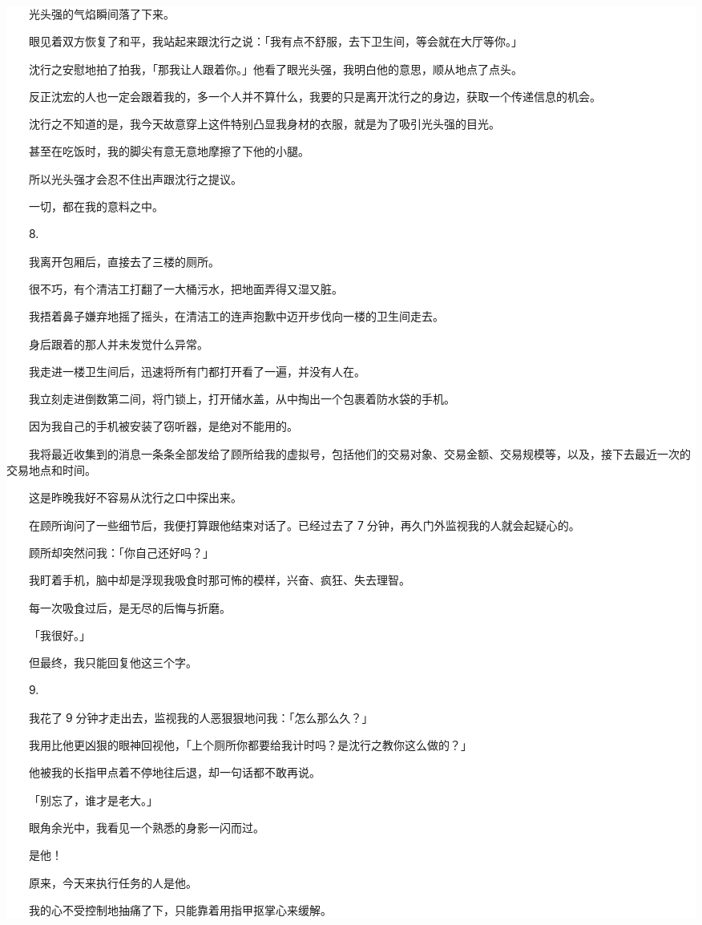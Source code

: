 &emsp;&emsp;光头强的气焰瞬间落了下来。  
  
&emsp;&emsp;眼见着双方恢复了和平，我站起来跟沈行之说：「我有点不舒服，去下卫生间，等会就在大厅等你。」  
  
&emsp;&emsp;沈行之安慰地拍了拍我，「那我让人跟着你。」他看了眼光头强，我明白他的意思，顺从地点了点头。  
  
&emsp;&emsp;反正沈宏的人也一定会跟着我的，多一个人并不算什么，我要的只是离开沈行之的身边，获取一个传递信息的机会。  
  
&emsp;&emsp;沈行之不知道的是，我今天故意穿上这件特别凸显我身材的衣服，就是为了吸引光头强的目光。  
  
&emsp;&emsp;甚至在吃饭时，我的脚尖有意无意地摩擦了下他的小腿。  
  
&emsp;&emsp;所以光头强才会忍不住出声跟沈行之提议。  
  
&emsp;&emsp;一切，都在我的意料之中。  
  
&emsp;&emsp;8.  
  
&emsp;&emsp;我离开包厢后，直接去了三楼的厕所。  
  
&emsp;&emsp;很不巧，有个清洁工打翻了一大桶污水，把地面弄得又湿又脏。  
  
&emsp;&emsp;我捂着鼻子嫌弃地摇了摇头，在清洁工的连声抱歉中迈开步伐向一楼的卫生间走去。  
  
&emsp;&emsp;身后跟着的那人并未发觉什么异常。  
  
&emsp;&emsp;我走进一楼卫生间后，迅速将所有门都打开看了一遍，并没有人在。  
  
&emsp;&emsp;我立刻走进倒数第二间，将门锁上，打开储水盖，从中掏出一个包裹着防水袋的手机。  
  
&emsp;&emsp;因为我自己的手机被安装了窃听器，是绝对不能用的。  
  
&emsp;&emsp;我将最近收集到的消息一条条全部发给了顾所给我的虚拟号，包括他们的交易对象、交易金额、交易规模等，以及，接下去最近一次的交易地点和时间。  
  
&emsp;&emsp;这是昨晚我好不容易从沈行之口中探出来。  
  
&emsp;&emsp;在顾所询问了一些细节后，我便打算跟他结束对话了。已经过去了 7 分钟，再久门外监视我的人就会起疑心的。  
  
&emsp;&emsp;顾所却突然问我：「你自己还好吗？」  
  
&emsp;&emsp;我盯着手机，脑中却是浮现我吸食时那可怖的模样，兴奋、疯狂、失去理智。  
  
&emsp;&emsp;每一次吸食过后，是无尽的后悔与折磨。  
  
&emsp;&emsp;「我很好。」  
  
&emsp;&emsp;但最终，我只能回复他这三个字。  
  
&emsp;&emsp;9.  
  
&emsp;&emsp;我花了 9 分钟才走出去，监视我的人恶狠狠地问我：「怎么那么久？」  
  
&emsp;&emsp;我用比他更凶狠的眼神回视他，「上个厕所你都要给我计时吗？是沈行之教你这么做的？」  
  
&emsp;&emsp;他被我的长指甲点着不停地往后退，却一句话都不敢再说。  
  
&emsp;&emsp;「别忘了，谁才是老大。」  
  
&emsp;&emsp;眼角余光中，我看见一个熟悉的身影一闪而过。  
  
&emsp;&emsp;是他！  
  
&emsp;&emsp;原来，今天来执行任务的人是他。  
  
&emsp;&emsp;我的心不受控制地抽痛了下，只能靠着用指甲抠掌心来缓解。  
  